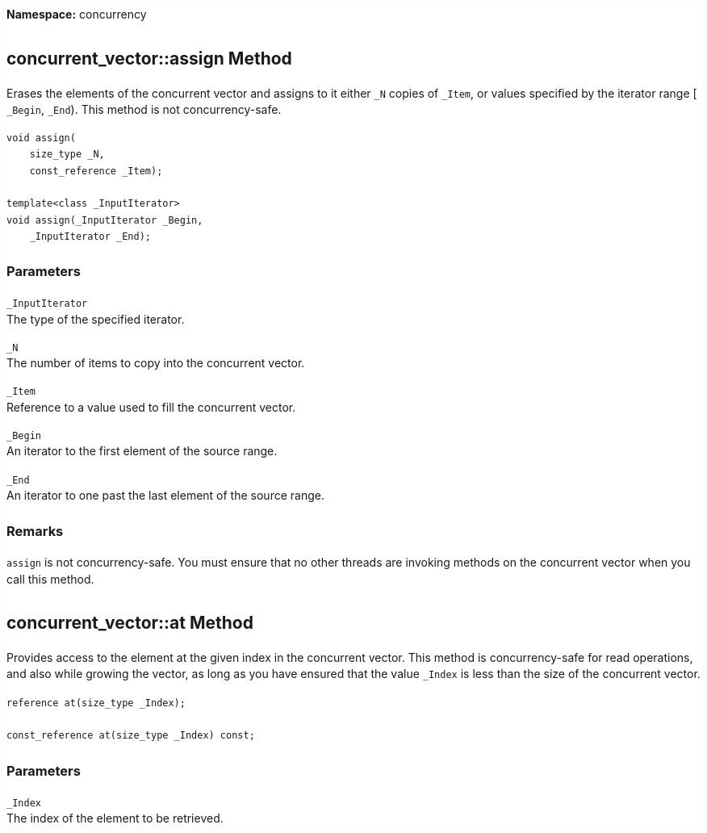 **Namespace:** concurrency  
  
##  <a name="concurrent_vector__assign_method"></a>  concurrent_vector::assign Method  
 Erases the elements of the concurrent vector and assigns to it either `_N` copies of `_Item`, or values specified by the iterator range [ `_Begin`, `_End`). This method is not concurrency-safe.  
  
```
void assign(
    size_type _N,
    const_reference _Item);

template<class _InputIterator>
void assign(_InputIterator _Begin,
    _InputIterator _End);
```  
  
### Parameters  
 `_InputIterator`  
 The type of the specified iterator.  
  
 `_N`  
 The number of items to copy into the concurrent vector.  
  
 `_Item`  
 Reference to a value used to fill the concurrent vector.  
  
 `_Begin`  
 An iterator to the first element of the source range.  
  
 `_End`  
 An iterator to one past the last element of the source range.  
  
### Remarks  
 `assign` is not concurrency-safe. You must ensure that no other threads are invoking methods on the concurrent vector when you call this method.  
  
##  <a name="concurrent_vector__at_method"></a>  concurrent_vector::at Method  
 Provides access to the element at the given index in the concurrent vector. This method is concurrency-safe for read operations, and also while growing the vector, as long as you have ensured that the value `_Index` is less than the size of the concurrent vector.  
  
```
reference at(size_type _Index);

const_reference at(size_type _Index) const;
```  
  
### Parameters  
 `_Index`  
 The index of the element to be retrieved.  
  